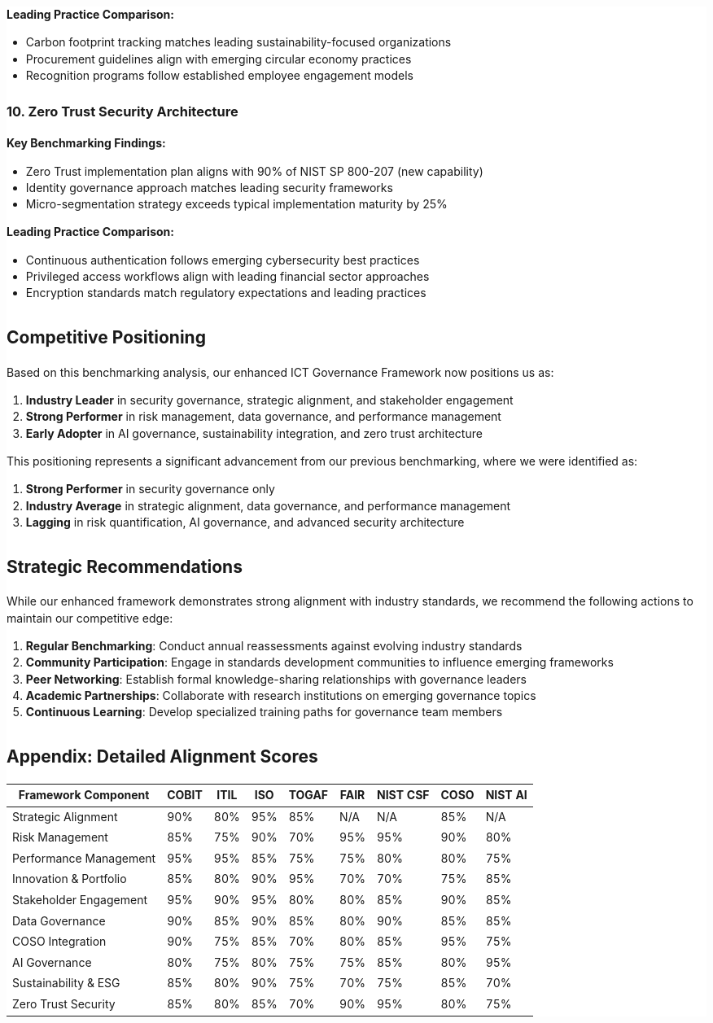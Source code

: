 **Leading Practice Comparison:**
- Carbon footprint tracking matches leading sustainability-focused organizations
- Procurement guidelines align with emerging circular economy practices
- Recognition programs follow established employee engagement models

### 10. Zero Trust Security Architecture

**Key Benchmarking Findings:**
- Zero Trust implementation plan aligns with 90% of NIST SP 800-207 (new capability)
- Identity governance approach matches leading security frameworks
- Micro-segmentation strategy exceeds typical implementation maturity by 25%

**Leading Practice Comparison:**
- Continuous authentication follows emerging cybersecurity best practices
- Privileged access workflows align with leading financial sector approaches
- Encryption standards match regulatory expectations and leading practices

## Competitive Positioning

Based on this benchmarking analysis, our enhanced ICT Governance Framework now positions us as:

1. **Industry Leader** in security governance, strategic alignment, and stakeholder engagement
2. **Strong Performer** in risk management, data governance, and performance management
3. **Early Adopter** in AI governance, sustainability integration, and zero trust architecture

This positioning represents a significant advancement from our previous benchmarking, where we were identified as:

1. **Strong Performer** in security governance only
2. **Industry Average** in strategic alignment, data governance, and performance management
3. **Lagging** in risk quantification, AI governance, and advanced security architecture

## Strategic Recommendations

While our enhanced framework demonstrates strong alignment with industry standards, we recommend the following actions to maintain our competitive edge:

1. **Regular Benchmarking**: Conduct annual reassessments against evolving industry standards
2. **Community Participation**: Engage in standards development communities to influence emerging frameworks
3. **Peer Networking**: Establish formal knowledge-sharing relationships with governance leaders
4. **Academic Partnerships**: Collaborate with research institutions on emerging governance topics
5. **Continuous Learning**: Develop specialized training paths for governance team members

## Appendix: Detailed Alignment Scores

| Framework Component | COBIT | ITIL | ISO | TOGAF | FAIR | NIST CSF | COSO | NIST AI |
|--------------------|-------|------|-----|-------|------|---------|------|--------|
| Strategic Alignment | 90% | 80% | 95% | 85% | N/A | N/A | 85% | N/A |
| Risk Management | 85% | 75% | 90% | 70% | 95% | 95% | 90% | 80% |
| Performance Management | 95% | 95% | 85% | 75% | 75% | 80% | 80% | 75% |
| Innovation & Portfolio | 85% | 80% | 90% | 95% | 70% | 70% | 75% | 85% |
| Stakeholder Engagement | 95% | 90% | 95% | 80% | 80% | 85% | 90% | 85% |
| Data Governance | 90% | 85% | 90% | 85% | 80% | 90% | 85% | 85% |
| COSO Integration | 90% | 75% | 85% | 70% | 80% | 85% | 95% | 75% |
| AI Governance | 80% | 75% | 80% | 75% | 75% | 85% | 80% | 95% |
| Sustainability & ESG | 85% | 80% | 90% | 75% | 70% | 75% | 85% | 70% |
| Zero Trust Security | 85% | 80% | 85% | 70% | 90% | 95% | 80% | 75% |
